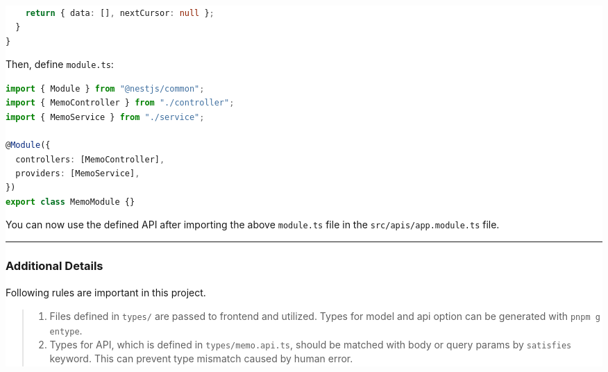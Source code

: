 ```ts
    return { data: [], nextCursor: null };
  }
}
```

Then, define `module.ts`:

```ts
import { Module } from "@nestjs/common";
import { MemoController } from "./controller";
import { MemoService } from "./service";

@Module({
  controllers: [MemoController],
  providers: [MemoService],
})
export class MemoModule {}
```
You can now use the defined API after importing the above `module.ts` file in the `src/apis/app.module.ts` file.




<hr/>

### Additional Details
Following rules are important in this project.

> 1. Files defined in `types/` are passed to frontend and utilized. Types for model and api option can be generated with `pnpm gentype`.
> 2. Types for API, which is defined in `types/memo.api.ts`, should be matched with body or query params by `satisfies` keyword. This can prevent type mismatch caused by human error.


